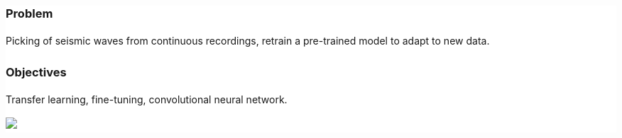 <div style="flex-basis: 25%;">

### Problem

Picking of seismic waves from continuous recordings, retrain a pre-trained model to adapt to new data.

### Objectives

Transfer learning, fine-tuning, convolutional neural network.

</div>
<div>

![](https://d3i71xaburhd42.cloudfront.net/5ae0f6a3b5fc882ce0b05ff1e8f333caf2e0549e/6-Figure4-1.png)


</div>